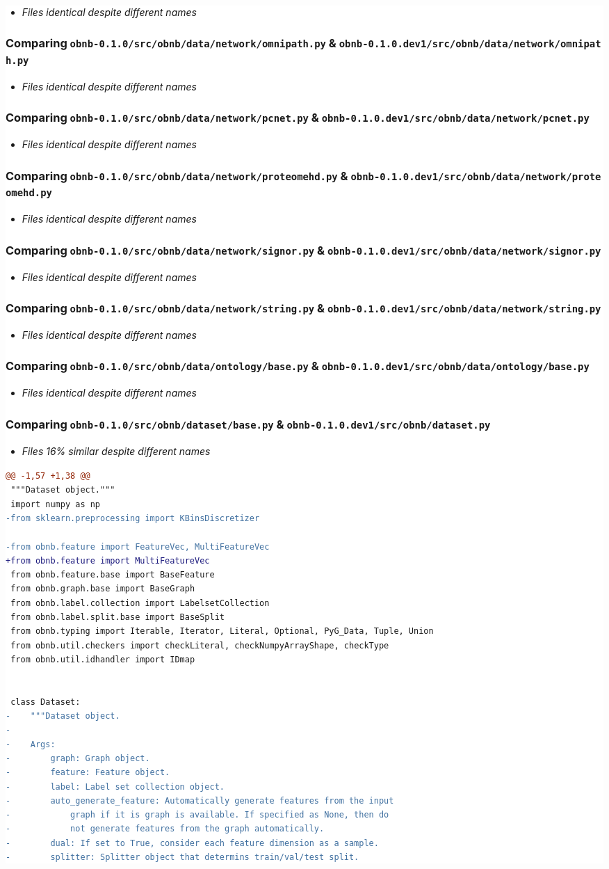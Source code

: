  * *Files identical despite different names*

### Comparing `obnb-0.1.0/src/obnb/data/network/omnipath.py` & `obnb-0.1.0.dev1/src/obnb/data/network/omnipath.py`

 * *Files identical despite different names*

### Comparing `obnb-0.1.0/src/obnb/data/network/pcnet.py` & `obnb-0.1.0.dev1/src/obnb/data/network/pcnet.py`

 * *Files identical despite different names*

### Comparing `obnb-0.1.0/src/obnb/data/network/proteomehd.py` & `obnb-0.1.0.dev1/src/obnb/data/network/proteomehd.py`

 * *Files identical despite different names*

### Comparing `obnb-0.1.0/src/obnb/data/network/signor.py` & `obnb-0.1.0.dev1/src/obnb/data/network/signor.py`

 * *Files identical despite different names*

### Comparing `obnb-0.1.0/src/obnb/data/network/string.py` & `obnb-0.1.0.dev1/src/obnb/data/network/string.py`

 * *Files identical despite different names*

### Comparing `obnb-0.1.0/src/obnb/data/ontology/base.py` & `obnb-0.1.0.dev1/src/obnb/data/ontology/base.py`

 * *Files identical despite different names*

### Comparing `obnb-0.1.0/src/obnb/dataset/base.py` & `obnb-0.1.0.dev1/src/obnb/dataset.py`

 * *Files 16% similar despite different names*

```diff
@@ -1,57 +1,38 @@
 """Dataset object."""
 import numpy as np
-from sklearn.preprocessing import KBinsDiscretizer
 
-from obnb.feature import FeatureVec, MultiFeatureVec
+from obnb.feature import MultiFeatureVec
 from obnb.feature.base import BaseFeature
 from obnb.graph.base import BaseGraph
 from obnb.label.collection import LabelsetCollection
 from obnb.label.split.base import BaseSplit
 from obnb.typing import Iterable, Iterator, Literal, Optional, PyG_Data, Tuple, Union
 from obnb.util.checkers import checkLiteral, checkNumpyArrayShape, checkType
 from obnb.util.idhandler import IDmap
 
 
 class Dataset:
-    """Dataset object.
-
-    Args:
-        graph: Graph object.
-        feature: Feature object.
-        label: Label set collection object.
-        auto_generate_feature: Automatically generate features from the input
-            graph if it is graph is available. If specified as None, then do
-            not generate features from the graph automatically.
-        dual: If set to True, consider each feature dimension as a sample.
-        splitter: Splitter object that determins train/val/test split.
```